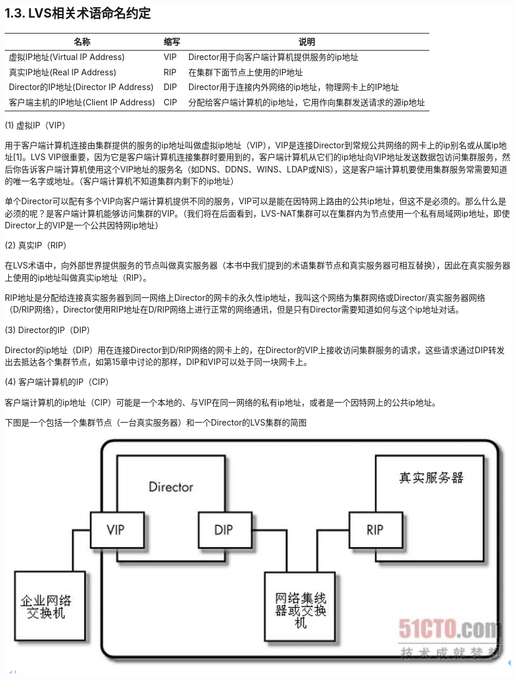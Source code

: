 ## 1.3.	LVS相关术语命名约定

| 名称                                 | 缩写    | 说明                                |
|------------------------------------|-------|-----------------------------------|
| 虚拟IP地址(Virtual IP Address)         | 	VIP	 | Director用于向客户端计算机提供服务的ip地址        | 
| 真实IP地址(Real IP Address)	           | RIP	  | 在集群下面节点上使用的IP地址                   | 
| Director的IP地址(Director IP Address) | 	DIP  | 	Director用于连接内外网络的ip地址，物理网卡上的IP地址 | 
| 客户端主机的IP地址(Client IP Address)	     | CIP	  | 分配给客户端计算机的ip地址，它用作向集群发送请求的源ip地址   | 

(1)	虚拟IP（VIP）

用于客户端计算机连接由集群提供的服务的ip地址叫做虚拟ip地址（VIP），VIP是连接Director到常规公共网络的网卡上的ip别名或从属ip地址[1]。LVS VIP很重要，因为它是客户端计算机连接集群时要用到的，客户端计算机从它们的ip地址向VIP地址发送数据包访问集群服务，然后你告诉客户端计算机使用这个VIP地址的服务名（如DNS、DDNS、WINS、LDAP或NIS），这是客户端计算机要使用集群服务常需要知道的唯一名字或地址。（客户端计算机不知道集群内剩下的ip地址）

单个Director可以配有多个VIP向客户端计算机提供不同的服务，VIP可以是能在因特网上路由的公共ip地址，但这不是必须的。那么什么是必须的呢？是客户端计算机能够访问集群的VIP。（我们将在后面看到，LVS-NAT集群可以在集群内为节点使用一个私有局域网ip地址，即使Director上的VIP是一个公共因特网ip地址）

(2)	真实IP（RIP）

在LVS术语中，向外部世界提供服务的节点叫做真实服务器（本书中我们提到的术语集群节点和真实服务器可相互替换），因此在真实服务器上使用的ip地址叫做真实ip地址（RIP）。

RIP地址是分配给连接真实服务器到同一网络上Director的网卡的永久性ip地址，我叫这个网络为集群网络或Director/真实服务器网络（D/RIP网络），Director使用RIP地址在D/RIP网络上进行正常的网络通讯，但是只有Director需要知道如何与这个ip地址对话。

(3)	Director的IP（DIP）

Director的ip地址（DIP）用在连接Director到D/RIP网络的网卡上的，在Director的VIP上接收访问集群服务的请求，这些请求通过DIP转发出去抵达各个集群节点，如第15章中讨论的那样，DIP和VIP可以处于同一块网卡上。

(4)	客户端计算机的IP（CIP）

客户端计算机的ip地址（CIP）可能是一个本地的、与VIP在同一网络的私有ip地址，或者是一个因特网上的公共ip地址。

下图是一个包括一个集群节点（一台真实服务器）和一个Director的LVS集群的简图

![](image/02.png)
